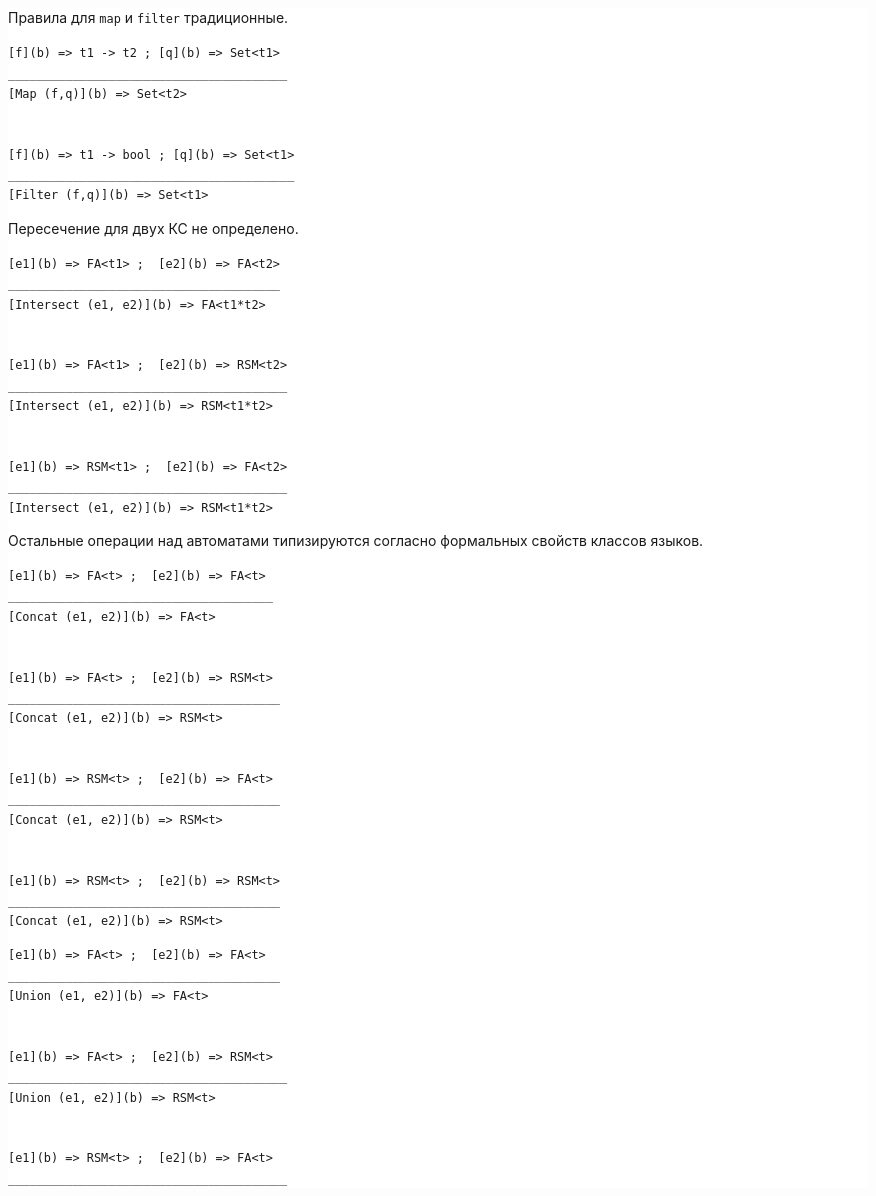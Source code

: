 Правила для ```map``` и ```filter``` традиционные.
```
[f](b) => t1 -> t2 ; [q](b) => Set<t1>
_______________________________________
[Map (f,q)](b) => Set<t2>


[f](b) => t1 -> bool ; [q](b) => Set<t1>
________________________________________
[Filter (f,q)](b) => Set<t1>
```

Пересечение для двух КС не определено.
```
[e1](b) => FA<t1> ;  [e2](b) => FA<t2>
______________________________________
[Intersect (e1, e2)](b) => FA<t1*t2>


[e1](b) => FA<t1> ;  [e2](b) => RSM<t2>
_______________________________________
[Intersect (e1, e2)](b) => RSM<t1*t2>


[e1](b) => RSM<t1> ;  [e2](b) => FA<t2>
_______________________________________
[Intersect (e1, e2)](b) => RSM<t1*t2>

```

Остальные операции над автоматами типизируются согласно формальных свойств классов языков.
```
[e1](b) => FA<t> ;  [e2](b) => FA<t>
_____________________________________
[Concat (e1, e2)](b) => FA<t>


[e1](b) => FA<t> ;  [e2](b) => RSM<t>
______________________________________
[Concat (e1, e2)](b) => RSM<t>


[e1](b) => RSM<t> ;  [e2](b) => FA<t>
______________________________________
[Concat (e1, e2)](b) => RSM<t>


[e1](b) => RSM<t> ;  [e2](b) => RSM<t>
______________________________________
[Concat (e1, e2)](b) => RSM<t>

```

```
[e1](b) => FA<t> ;  [e2](b) => FA<t>
______________________________________
[Union (e1, e2)](b) => FA<t>


[e1](b) => FA<t> ;  [e2](b) => RSM<t>
_______________________________________
[Union (e1, e2)](b) => RSM<t>


[e1](b) => RSM<t> ;  [e2](b) => FA<t>
_______________________________________
```